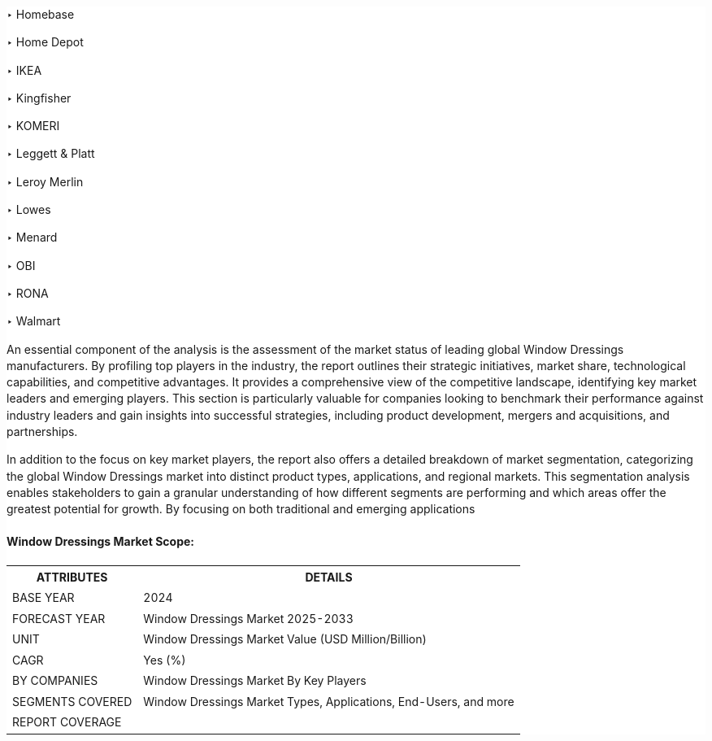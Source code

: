 ‣ Homebase

‣ Home Depot

‣ IKEA

‣ Kingfisher

‣ KOMERI

‣ Leggett & Platt

‣ Leroy Merlin

‣ Lowes

‣ Menard

‣ OBI

‣ RONA

‣ Walmart

An essential component of the analysis is the assessment of the market status of leading global Window Dressings manufacturers. By profiling top players in the industry, the report outlines their strategic initiatives, market share, technological capabilities, and competitive advantages. It provides a comprehensive view of the competitive landscape, identifying key market leaders and emerging players. This section is particularly valuable for companies looking to benchmark their performance against industry leaders and gain insights into successful strategies, including product development, mergers and acquisitions, and partnerships.

In addition to the focus on key market players, the report also offers a detailed breakdown of market segmentation, categorizing the global Window Dressings market into distinct product types, applications, and regional markets. This segmentation analysis enables stakeholders to gain a granular understanding of how different segments are performing and which areas offer the greatest potential for growth. By focusing on both traditional and emerging applications

<h4>Window Dressings Market Scope:</h4>
<table>
<tr>
<th>ATTRIBUTES</th>
<th>DETAILS</th>
</tr>
<tr>
<td>BASE YEAR</td>
<td>2024</td>
</tr>
<tr>
<td>FORECAST YEAR</td>
<td>Window Dressings Market 2025-2033</td>
</tr>
<tr>
<td>UNIT</td>
<td>Window Dressings Market Value (USD Million/Billion)</td>
<tr>
<td>CAGR</td>
<td>Yes (%)</td>
</tr>
</tr>
<tr>
<td>BY COMPANIES</td>
<td>Window Dressings Market By Key Players</td>
</tr>
<tr>
<td>SEGMENTS COVERED</td>
<td>Window Dressings Market Types, Applications, End-Users, and more</td>
</tr>
<tr>
<td>REPORT COVERAGE</td>